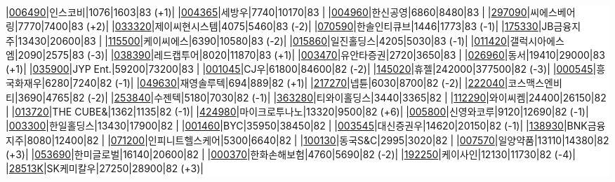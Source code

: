 |[006490](https://finance.daum.net/quotes/A006490)|인스코비|1076|1603|83 (+1)|
|[004365](https://finance.daum.net/quotes/A004365)|세방우|7740|10170|83 |
|[004960](https://finance.daum.net/quotes/A004960)|한신공영|6860|8480|83 |
|[297090](https://finance.daum.net/quotes/A297090)|씨에스베어링|7770|7400|83 (+2)|
|[033320](https://finance.daum.net/quotes/A033320)|제이씨현시스템|4075|5460|83 (-2)|
|[070590](https://finance.daum.net/quotes/A070590)|한솔인티큐브|1446|1773|83 (-1)|
|[175330](https://finance.daum.net/quotes/A175330)|JB금융지주|13430|20600|83 |
|[115500](https://finance.daum.net/quotes/A115500)|케이씨에스|6390|10580|83 (-2)|
|[015860](https://finance.daum.net/quotes/A015860)|일진홀딩스|4205|5030|83 (-1)|
|[011420](https://finance.daum.net/quotes/A011420)|갤럭시아에스엠|2090|2575|83 (-3)|
|[038390](https://finance.daum.net/quotes/A038390)|레드캡투어|8020|11870|83 (+1)|
|[003470](https://finance.daum.net/quotes/A003470)|유안타증권|2720|3650|83 |
|[026960](https://finance.daum.net/quotes/A026960)|동서|19410|29000|83 (+1)|
|[035900](https://finance.daum.net/quotes/A035900)|JYP Ent.|59200|73200|83 |
|[001045](https://finance.daum.net/quotes/A001045)|CJ우|61800|84600|82 (-2)|
|[145020](https://finance.daum.net/quotes/A145020)|휴젤|242000|377500|82 (-3)|
|[000545](https://finance.daum.net/quotes/A000545)|흥국화재우|6280|7240|82 (-1)|
|[049630](https://finance.daum.net/quotes/A049630)|재영솔루텍|694|889|82 (+1)|
|[217270](https://finance.daum.net/quotes/A217270)|넵튠|6030|8700|82 (-2)|
|[222040](https://finance.daum.net/quotes/A222040)|코스맥스엔비티|3690|4765|82 (-2)|
|[253840](https://finance.daum.net/quotes/A253840)|수젠텍|5180|7030|82 (-1)|
|[363280](https://finance.daum.net/quotes/A363280)|티와이홀딩스|3440|3365|82 |
|[112290](https://finance.daum.net/quotes/A112290)|와이씨켐|24400|26150|82 |
|[013720](https://finance.daum.net/quotes/A013720)|THE CUBE&|1362|1135|82 (-1)|
|[424980](https://finance.daum.net/quotes/A424980)|마이크로투나노|13320|9500|82 (+6)|
|[005800](https://finance.daum.net/quotes/A005800)|신영와코루|9120|12690|82 (-1)|
|[003300](https://finance.daum.net/quotes/A003300)|한일홀딩스|13430|17900|82 |
|[001460](https://finance.daum.net/quotes/A001460)|BYC|35950|38450|82 |
|[003545](https://finance.daum.net/quotes/A003545)|대신증권우|14620|20150|82 (-1)|
|[138930](https://finance.daum.net/quotes/A138930)|BNK금융지주|8080|12400|82 |
|[071200](https://finance.daum.net/quotes/A071200)|인피니트헬스케어|5300|6640|82 |
|[100130](https://finance.daum.net/quotes/A100130)|동국S&C|2995|3020|82 |
|[007570](https://finance.daum.net/quotes/A007570)|일양약품|13110|14380|82 (+3)|
|[053690](https://finance.daum.net/quotes/A053690)|한미글로벌|16140|20600|82 |
|[000370](https://finance.daum.net/quotes/A000370)|한화손해보험|4760|5690|82 (-2)|
|[192250](https://finance.daum.net/quotes/A192250)|케이사인|12130|11730|82 (-4)|
|[28513K](https://finance.daum.net/quotes/A28513K)|SK케미칼우|27250|28900|82 (+3)|